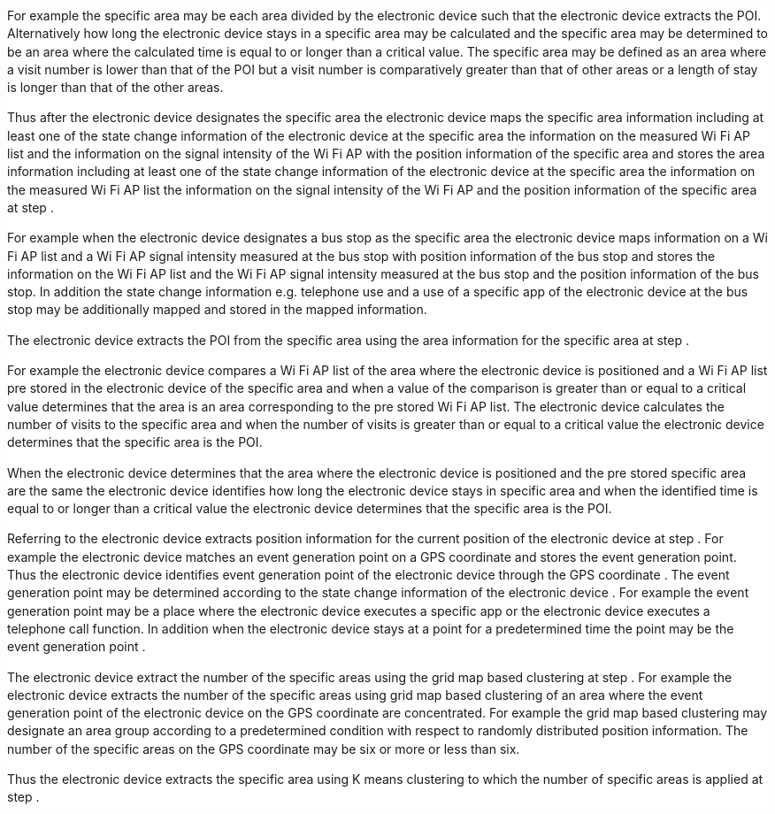 For example the specific area may be each area divided by the electronic device such that the electronic device extracts the POI. Alternatively how long the electronic device stays in a specific area may be calculated and the specific area may be determined to be an area where the calculated time is equal to or longer than a critical value. The specific area may be defined as an area where a visit number is lower than that of the POI but a visit number is comparatively greater than that of other areas or a length of stay is longer than that of the other areas.

Thus after the electronic device designates the specific area the electronic device maps the specific area information including at least one of the state change information of the electronic device at the specific area the information on the measured Wi Fi AP list and the information on the signal intensity of the Wi Fi AP with the position information of the specific area and stores the area information including at least one of the state change information of the electronic device at the specific area the information on the measured Wi Fi AP list the information on the signal intensity of the Wi Fi AP and the position information of the specific area at step .

For example when the electronic device designates a bus stop as the specific area the electronic device maps information on a Wi Fi AP list and a Wi Fi AP signal intensity measured at the bus stop with position information of the bus stop and stores the information on the Wi Fi AP list and the Wi Fi AP signal intensity measured at the bus stop and the position information of the bus stop. In addition the state change information e.g. telephone use and a use of a specific app of the electronic device at the bus stop may be additionally mapped and stored in the mapped information.

The electronic device extracts the POI from the specific area using the area information for the specific area at step .

For example the electronic device compares a Wi Fi AP list of the area where the electronic device is positioned and a Wi Fi AP list pre stored in the electronic device of the specific area and when a value of the comparison is greater than or equal to a critical value determines that the area is an area corresponding to the pre stored Wi Fi AP list. The electronic device calculates the number of visits to the specific area and when the number of visits is greater than or equal to a critical value the electronic device determines that the specific area is the POI.

When the electronic device determines that the area where the electronic device is positioned and the pre stored specific area are the same the electronic device identifies how long the electronic device stays in specific area and when the identified time is equal to or longer than a critical value the electronic device determines that the specific area is the POI.

Referring to the electronic device extracts position information for the current position of the electronic device at step . For example the electronic device matches an event generation point on a GPS coordinate and stores the event generation point. Thus the electronic device identifies event generation point of the electronic device through the GPS coordinate . The event generation point may be determined according to the state change information of the electronic device . For example the event generation point may be a place where the electronic device executes a specific app or the electronic device executes a telephone call function. In addition when the electronic device stays at a point for a predetermined time the point may be the event generation point .

The electronic device extract the number of the specific areas using the grid map based clustering at step . For example the electronic device extracts the number of the specific areas using grid map based clustering of an area where the event generation point of the electronic device on the GPS coordinate are concentrated. For example the grid map based clustering may designate an area group according to a predetermined condition with respect to randomly distributed position information. The number of the specific areas on the GPS coordinate may be six or more or less than six.

Thus the electronic device extracts the specific area using K means clustering to which the number of specific areas is applied at step .

